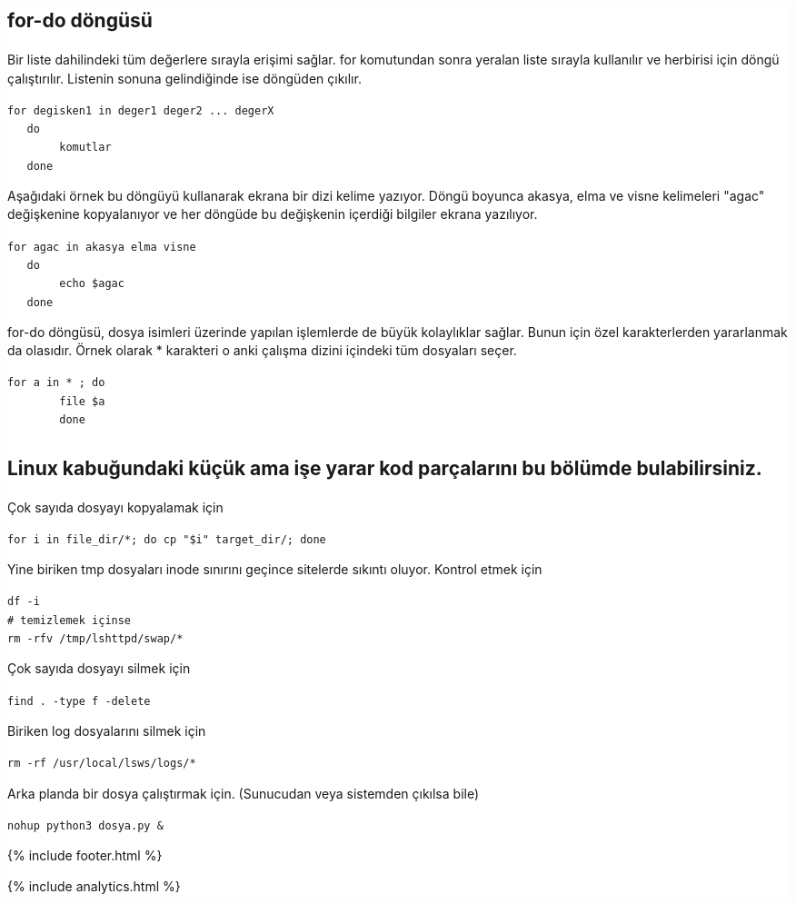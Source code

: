 ## for-do döngüsü 
Bir liste dahilindeki tüm değerlere sırayla erişimi sağlar. for komutundan sonra yeralan liste sırayla kullanılır ve herbirisi için döngü çalıştırılır. Listenin sonuna gelindiğinde ise döngüden çıkılır.
```
for degisken1 in deger1 deger2 ... degerX
   do
        komutlar
   done
```
Aşağıdaki örnek bu döngüyü kullanarak ekrana bir dizi kelime yazıyor. Döngü boyunca akasya, elma ve visne kelimeleri "agac" değişkenine kopyalanıyor ve her döngüde bu değişkenin içerdiği bilgiler ekrana yazılıyor. 
```
for agac in akasya elma visne
   do
        echo $agac
   done
```
for-do döngüsü, dosya isimleri üzerinde yapılan işlemlerde de büyük kolaylıklar sağlar. Bunun için özel karakterlerden yararlanmak da olasıdır. Örnek olarak * karakteri o anki çalışma dizini içindeki tüm dosyaları seçer.
```
for a in * ; do
        file $a
        done
```


## Linux kabuğundaki küçük ama işe yarar kod parçalarını bu bölümde bulabilirsiniz.

Çok sayıda dosyayı kopyalamak için
```
for i in file_dir/*; do cp "$i" target_dir/; done
```

Yine biriken tmp dosyaları inode sınırını geçince sitelerde sıkıntı oluyor. Kontrol etmek için
```
df -i
# temizlemek içinse
rm -rfv /tmp/lshttpd/swap/*
```

Çok sayıda dosyayı silmek için
```
find . -type f -delete
```

Biriken log dosyalarını silmek için
```
rm -rf /usr/local/lsws/logs/*
```

Arka planda bir dosya çalıştırmak için. (Sunucudan veya sistemden çıkılsa bile)

```
nohup python3 dosya.py &
```

{% include footer.html %}

{% include analytics.html %}
